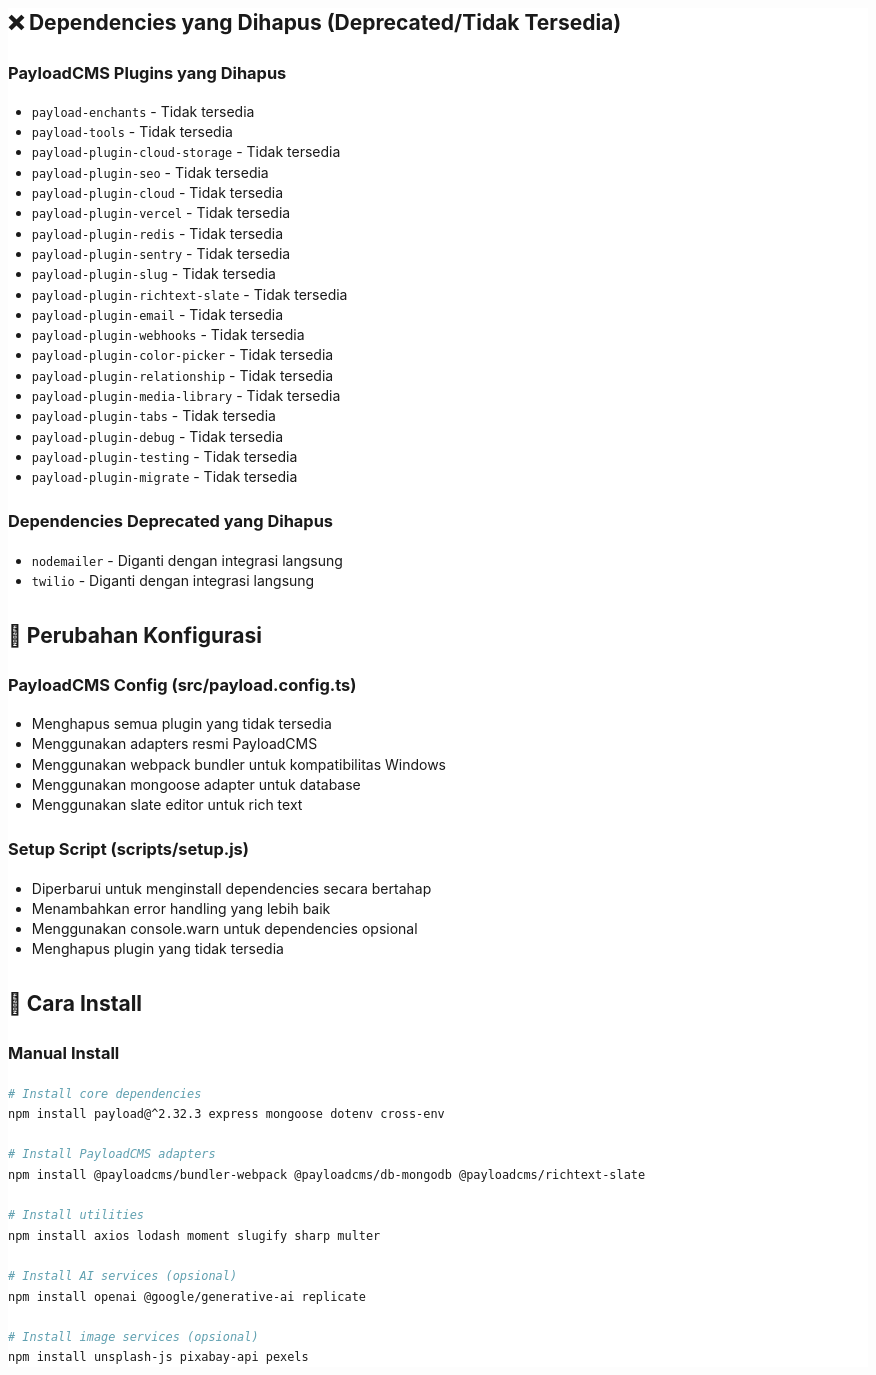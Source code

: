 ## ❌ Dependencies yang Dihapus (Deprecated/Tidak Tersedia)

### PayloadCMS Plugins yang Dihapus
- `payload-enchants` - Tidak tersedia
- `payload-tools` - Tidak tersedia
- `payload-plugin-cloud-storage` - Tidak tersedia
- `payload-plugin-seo` - Tidak tersedia
- `payload-plugin-cloud` - Tidak tersedia
- `payload-plugin-vercel` - Tidak tersedia
- `payload-plugin-redis` - Tidak tersedia
- `payload-plugin-sentry` - Tidak tersedia
- `payload-plugin-slug` - Tidak tersedia
- `payload-plugin-richtext-slate` - Tidak tersedia
- `payload-plugin-email` - Tidak tersedia
- `payload-plugin-webhooks` - Tidak tersedia
- `payload-plugin-color-picker` - Tidak tersedia
- `payload-plugin-relationship` - Tidak tersedia
- `payload-plugin-media-library` - Tidak tersedia
- `payload-plugin-tabs` - Tidak tersedia
- `payload-plugin-debug` - Tidak tersedia
- `payload-plugin-testing` - Tidak tersedia
- `payload-plugin-migrate` - Tidak tersedia

### Dependencies Deprecated yang Dihapus
- `nodemailer` - Diganti dengan integrasi langsung
- `twilio` - Diganti dengan integrasi langsung

## 🔄 Perubahan Konfigurasi

### PayloadCMS Config (src/payload.config.ts)
- Menghapus semua plugin yang tidak tersedia
- Menggunakan adapters resmi PayloadCMS
- Menggunakan webpack bundler untuk kompatibilitas Windows
- Menggunakan mongoose adapter untuk database
- Menggunakan slate editor untuk rich text

### Setup Script (scripts/setup.js)
- Diperbarui untuk menginstall dependencies secara bertahap
- Menambahkan error handling yang lebih baik
- Menggunakan console.warn untuk dependencies opsional
- Menghapus plugin yang tidak tersedia

## 🚀 Cara Install

### Manual Install
```bash
# Install core dependencies
npm install payload@^2.32.3 express mongoose dotenv cross-env

# Install PayloadCMS adapters
npm install @payloadcms/bundler-webpack @payloadcms/db-mongodb @payloadcms/richtext-slate

# Install utilities
npm install axios lodash moment slugify sharp multer

# Install AI services (opsional)
npm install openai @google/generative-ai replicate

# Install image services (opsional)
npm install unsplash-js pixabay-api pexels
```